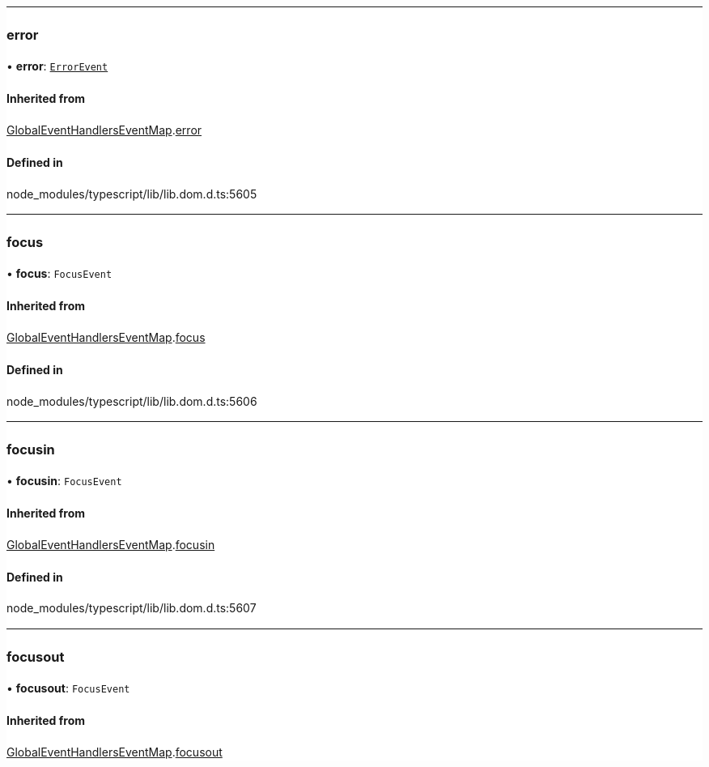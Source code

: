 ___

### error

• **error**: [`ErrorEvent`](../modules/akashaproject_ui_awf_testing_utils._internal_.md#errorevent)

#### Inherited from

[GlobalEventHandlersEventMap](akashaproject_ui_awf_testing_utils._internal_.GlobalEventHandlersEventMap.md).[error](akashaproject_ui_awf_testing_utils._internal_.GlobalEventHandlersEventMap.md#error)

#### Defined in

node_modules/typescript/lib/lib.dom.d.ts:5605

___

### focus

• **focus**: `FocusEvent`

#### Inherited from

[GlobalEventHandlersEventMap](akashaproject_ui_awf_testing_utils._internal_.GlobalEventHandlersEventMap.md).[focus](akashaproject_ui_awf_testing_utils._internal_.GlobalEventHandlersEventMap.md#focus)

#### Defined in

node_modules/typescript/lib/lib.dom.d.ts:5606

___

### focusin

• **focusin**: `FocusEvent`

#### Inherited from

[GlobalEventHandlersEventMap](akashaproject_ui_awf_testing_utils._internal_.GlobalEventHandlersEventMap.md).[focusin](akashaproject_ui_awf_testing_utils._internal_.GlobalEventHandlersEventMap.md#focusin)

#### Defined in

node_modules/typescript/lib/lib.dom.d.ts:5607

___

### focusout

• **focusout**: `FocusEvent`

#### Inherited from

[GlobalEventHandlersEventMap](akashaproject_ui_awf_testing_utils._internal_.GlobalEventHandlersEventMap.md).[focusout](akashaproject_ui_awf_testing_utils._internal_.GlobalEventHandlersEventMap.md#focusout)
